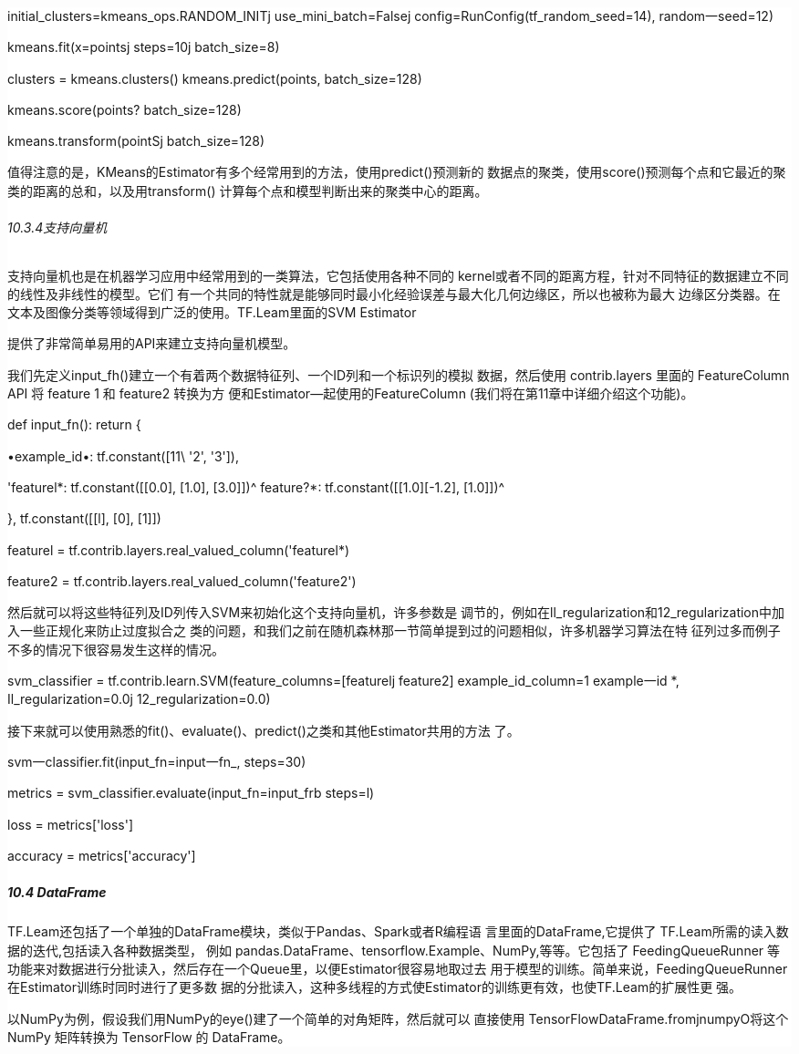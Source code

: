 initial_clusters=kmeans_ops.RANDOM_INITj use_mini_batch=Falsej config=RunConfig(tf_random_seed=14), random一seed=12)

kmeans.fit(x=pointsj steps=10j batch_size=8)

clusters = kmeans.clusters() kmeans.predict(points, batch_size=128)

kmeans.score(points? batch_size=128)

kmeans.transform(pointSj batch_size=128)

值得注意的是，KMeans的Estimator有多个经常用到的方法，使用predict()预测新的 数据点的聚类，使用score()预测每个点和它最近的聚类的距离的总和，以及用transform() 计算每个点和模型判断出来的聚类中心的距离。

###### 10.3.4支持向量机

支持向量机也是在机器学习应用中经常用到的一类算法，它包括使用各种不同的 kernel或者不同的距离方程，针对不同特征的数据建立不同的线性及非线性的模型。它们 有一个共同的特性就是能够同时最小化经验误差与最大化几何边缘区，所以也被称为最大 边缘区分类器。在文本及图像分类等领域得到广泛的使用。TF.Leam里面的SVM Estimator

提供了非常简单易用的API来建立支持向量机模型。

我们先定义input_fh()建立一个有着两个数据特征列、一个ID列和一个标识列的模拟 数据，然后使用 contrib.layers 里面的 FeatureColumn API 将 feature 1 和 feature2 转换为方 便和Estimator—起使用的FeatureColumn (我们将在第11章中详细介绍这个功能)。

def input_fn(): return {

•example_id•: tf.constant([11\ '2', '3']),

'featurel*: tf.constant([[0.0], [1.0], [3.0]])^ feature?*: tf.constant([[1.0][-1.2], [1.0]])^

}, tf.constant([[l], [0], [1]])

featurel = tf.contrib.layers.real_valued_column('featurel*)

feature2 = tf.contrib.layers.real_valued_column('feature2')

然后就可以将这些特征列及ID列传入SVM来初始化这个支持向量机，许多参数是 调节的，例如在ll_regularization和12_regularization中加入一些正规化来防止过度拟合之 类的问题，和我们之前在随机森林那一节简单提到过的问题相似，许多机器学习算法在特 征列过多而例子不多的情况下很容易发生这样的情况。

svm_classifier = tf.contrib.learn.SVM(feature_columns=[featurelj feature2] example_id_column=1 example一id *, Il_regularization=0.0j 12_regularization=0.0)

接下来就可以使用熟悉的fit()、evaluate()、predict()之类和其他Estimator共用的方法 了。

svm一classifier.fit(input_fn=input一fn_, steps=30)

metrics = svm_classifier.evaluate(input_fn=input_frb steps=l)

loss = metrics['loss']

accuracy = metrics['accuracy']

##### 10.4 DataFrame

TF.Leam还包括了一个单独的DataFrame模块，类似于Pandas、Spark或者R编程语 言里面的DataFrame,它提供了 TF.Leam所需的读入数据的迭代,包括读入各种数据类型， 例如 pandas.DataFrame、tensorflow.Example、NumPy,等等。它包括了 FeedingQueueRunner 等功能来对数据进行分批读入，然后存在一个Queue里，以便Estimator很容易地取过去 用于模型的训练。简单来说，FeedingQueueRunner在Estimator训练时同时进行了更多数 据的分批读入，这种多线程的方式使Estimator的训练更有效，也使TF.Leam的扩展性更 强。

以NumPy为例，假设我们用NumPy的eye()建了一个简单的对角矩阵，然后就可以 直接使用 TensorFlowDataFrame.fromjnumpyO将这个 NumPy 矩阵转换为 TensorFlow 的 DataFrame。
